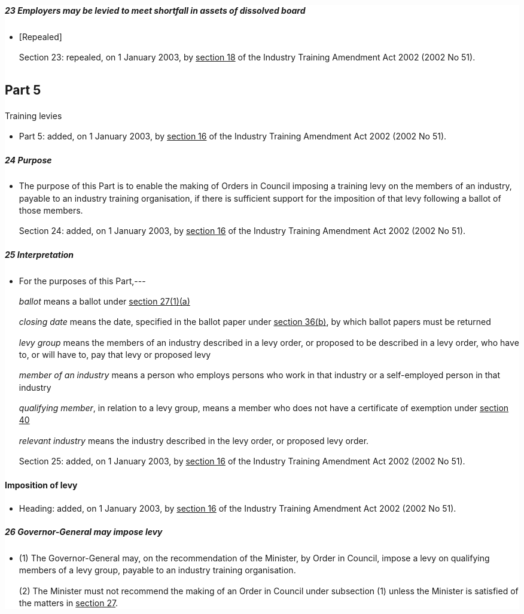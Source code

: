 ##### 23 Employers may be levied to meet shortfall in assets of dissolved board
    
*   \[Repealed\]
    
    Section 23: repealed, on 1 January 2003, by [section 18][97] of the Industry Training Amendment Act 2002 (2002 No 51).

## Part 5  
Training levies
    
*   Part 5: added, on 1 January 2003, by [section 16][98] of the Industry Training Amendment Act 2002 (2002 No 51).

##### 24 Purpose
    
*   The purpose of this Part is to enable the making of Orders in Council imposing a training levy on the members of an industry, payable to an industry training organisation, if there is sufficient support for the imposition of that levy following a ballot of those members.
    
    Section 24: added, on 1 January 2003, by [section 16][98] of the Industry Training Amendment Act 2002 (2002 No 51).

##### 25 Interpretation
    
*   For the purposes of this Part,---
    
    _ballot_ means a ballot under [section 27(1)(a)][35]
    
    _closing date_ means the date, specified in the ballot paper under [section 36(b)][45], by which ballot papers must be returned
    
    _levy group_ means the members of an industry described in a levy order, or proposed to be described in a levy order, who have to, or will have to, pay that levy or proposed levy
    
    _member of an industry_ means a person who employs persons who work in that industry or a self-employed person in that industry
    
    _qualifying member_, in relation to a levy group, means a member who does not have a certificate of exemption under [section 40][50]
    
    _relevant industry_ means the industry described in the levy order, or proposed levy order.
    
    Section 25: added, on 1 January 2003, by [section 16][98] of the Industry Training Amendment Act 2002 (2002 No 51).

#### Imposition of levy
    
*   Heading: added, on 1 January 2003, by [section 16][98] of the Industry Training Amendment Act 2002 (2002 No 51).

##### 26 Governor-General may impose levy
    
*   (1) The Governor-General may, on the recommendation of the Minister, by Order in Council, impose a levy on qualifying members of a levy group, payable to an industry training organisation.
    
    (2) The Minister must not recommend the making of an Order in Council under subsection (1) unless the Minister is satisfied of the matters in [section 27][35].
    

[0]: http://www.legislation.govt.nz/act/public/1992/0055/latest/link.aspx?id=DLM195466
[1]: http://www.legislation.govt.nz/act/public/1992/0055/latest/whole.html#DLM266248
[2]: http://www.legislation.govt.nz/act/public/1992/0055/latest/whole.html#DLM266250
[3]: http://www.legislation.govt.nz/act/public/1992/0055/latest/whole.html#DLM266251
[4]: http://www.legislation.govt.nz/act/public/1992/0055/latest/whole.html#DLM266252
[5]: http://www.legislation.govt.nz/act/public/1992/0055/latest/whole.html#DLM266611
[6]: http://www.legislation.govt.nz/act/public/1992/0055/latest/whole.html#DLM266613
[7]: http://www.legislation.govt.nz/act/public/1992/0055/latest/whole.html#DLM266614
[8]: http://www.legislation.govt.nz/act/public/1992/0055/latest/whole.html#DLM266615
[9]: http://www.legislation.govt.nz/act/public/1992/0055/latest/whole.html#DLM266622
[10]: http://www.legislation.govt.nz/act/public/1992/0055/latest/whole.html#DLM266629
[11]: http://www.legislation.govt.nz/act/public/1992/0055/latest/whole.html#DLM266639
[12]: http://www.legislation.govt.nz/act/public/1992/0055/latest/whole.html#DLM266644
[13]: http://www.legislation.govt.nz/act/public/1992/0055/latest/whole.html#DLM266653
[14]: http://www.legislation.govt.nz/act/public/1992/0055/latest/whole.html#DLM266660
[15]: http://www.legislation.govt.nz/act/public/1992/0055/latest/whole.html#DLM266662
[16]: http://www.legislation.govt.nz/act/public/1992/0055/latest/whole.html#DLM266669
[17]: http://www.legislation.govt.nz/act/public/1992/0055/latest/whole.html#DLM266673
[18]: http://www.legislation.govt.nz/act/public/1992/0055/latest/whole.html#DLM266683
[19]: http://www.legislation.govt.nz/act/public/1992/0055/latest/whole.html#DLM266684
[20]: http://www.legislation.govt.nz/act/public/1992/0055/latest/whole.html#DLM266685
[21]: http://www.legislation.govt.nz/act/public/1992/0055/latest/whole.html#DLM266687
[22]: http://www.legislation.govt.nz/act/public/1992/0055/latest/whole.html#DLM266689
[23]: http://www.legislation.govt.nz/act/public/1992/0055/latest/whole.html#DLM266693
[24]: http://www.legislation.govt.nz/act/public/1992/0055/latest/whole.html#DLM266697
[25]: http://www.legislation.govt.nz/act/public/1992/0055/latest/whole.html#DLM266698
[26]: http://www.legislation.govt.nz/act/public/1992/0055/latest/whole.html#DLM266900
[27]: http://www.legislation.govt.nz/act/public/1992/0055/latest/whole.html#DLM266902
[28]: http://www.legislation.govt.nz/act/public/1992/0055/latest/whole.html#DLM266904
[29]: http://www.legislation.govt.nz/act/public/1992/0055/latest/whole.html#DLM266906
[30]: http://www.legislation.govt.nz/act/public/1992/0055/latest/whole.html#DLM266908
[31]: http://www.legislation.govt.nz/act/public/1992/0055/latest/whole.html#DLM266910
[32]: http://www.legislation.govt.nz/act/public/1992/0055/latest/whole.html#DLM266912
[33]: http://www.legislation.govt.nz/act/public/1992/0055/latest/whole.html#DLM266924
[34]: http://www.legislation.govt.nz/act/public/1992/0055/latest/whole.html#DLM266925
[35]: http://www.legislation.govt.nz/act/public/1992/0055/latest/whole.html#DLM266927
[36]: http://www.legislation.govt.nz/act/public/1992/0055/latest/whole.html#DLM266929
[37]: http://www.legislation.govt.nz/act/public/1992/0055/latest/whole.html#DLM266931
[38]: http://www.legislation.govt.nz/act/public/1992/0055/latest/whole.html#DLM266933
[39]: http://www.legislation.govt.nz/act/public/1992/0055/latest/whole.html#DLM266935
[40]: http://www.legislation.govt.nz/act/public/1992/0055/latest/whole.html#DLM266936
[41]: http://www.legislation.govt.nz/act/public/1992/0055/latest/whole.html#DLM266938
[42]: http://www.legislation.govt.nz/act/public/1992/0055/latest/whole.html#DLM266940
[43]: http://www.legislation.govt.nz/act/public/1992/0055/latest/whole.html#DLM266943
[44]: http://www.legislation.govt.nz/act/public/1992/0055/latest/whole.html#DLM266945
[45]: http://www.legislation.govt.nz/act/public/1992/0055/latest/whole.html#DLM266947
[46]: http://www.legislation.govt.nz/act/public/1992/0055/latest/whole.html#DLM266949
[47]: http://www.legislation.govt.nz/act/public/1992/0055/latest/whole.html#DLM266951
[48]: http://www.legislation.govt.nz/act/public/1992/0055/latest/whole.html#DLM266953
[49]: http://www.legislation.govt.nz/act/public/1992/0055/latest/whole.html#DLM266954
[50]: http://www.legislation.govt.nz/act/public/1992/0055/latest/whole.html#DLM266956
[51]: http://www.legislation.govt.nz/act/public/1992/0055/latest/whole.html#DLM266958
[52]: http://www.legislation.govt.nz/act/public/1992/0055/latest/whole.html#DLM266960
[53]: http://www.legislation.govt.nz/act/public/1992/0055/latest/whole.html#DLM266962
[54]: http://www.legislation.govt.nz/act/public/1992/0055/latest/whole.html#DLM266967
[55]: http://www.legislation.govt.nz/act/public/1992/0055/latest/whole.html#DLM266968
[56]: http://www.legislation.govt.nz/act/public/1992/0055/latest/whole.html#DLM266970
[57]: http://www.legislation.govt.nz/act/public/1992/0055/latest/whole.html#DLM266972
[58]: http://www.legislation.govt.nz/act/public/1992/0055/latest/whole.html#DLM266974
[59]: http://www.legislation.govt.nz/act/public/1992/0055/latest/whole.html#DLM266976
[60]: http://www.legislation.govt.nz/act/public/1992/0055/latest/whole.html#DLM266977
[61]: http://www.legislation.govt.nz/act/public/1992/0055/latest/whole.html#DLM266979
[62]: http://www.legislation.govt.nz/act/public/1992/0055/latest/whole.html#DLM266981
[63]: http://www.legislation.govt.nz/act/public/1992/0055/latest/whole.html#DLM266983
[64]: http://www.legislation.govt.nz/act/public/1992/0055/latest/whole.html#DLM266984
[65]: http://www.legislation.govt.nz/act/public/1992/0055/latest/whole.html#DLM266986
[66]: http://www.legislation.govt.nz/act/public/1992/0055/latest/whole.html#DLM266988
[67]: http://www.legislation.govt.nz/act/public/1992/0055/latest/whole.html#DLM266989
[68]: http://www.legislation.govt.nz/act/public/1992/0055/latest/whole.html#DLM266990
[69]: http://www.legislation.govt.nz/act/public/1992/0055/latest/whole.html#DLM266992
[70]: http://www.legislation.govt.nz/act/public/1992/0055/latest/link.aspx?id=DLM183168
[71]: http://www.legislation.govt.nz/act/public/1992/0055/latest/link.aspx?id=DLM58316
[72]: http://www.legislation.govt.nz/act/public/1992/0055/latest/link.aspx?id=DLM1149687
[73]: http://www.legislation.govt.nz/act/public/1992/0055/latest/link.aspx?id=DLM185982
[74]: http://www.legislation.govt.nz/act/public/1992/0055/latest/link.aspx?id=DLM166486
[75]: http://www.legislation.govt.nz/act/public/1992/0055/latest/link.aspx?id=DLM61487
[76]: http://www.legislation.govt.nz/act/public/1992/0055/latest/link.aspx?id=DLM1062928
[77]: http://www.legislation.govt.nz/act/public/1992/0055/latest/link.aspx?id=DLM166493
[78]: http://www.legislation.govt.nz/act/public/1992/0055/latest/link.aspx?id=DLM166494
[79]: http://www.legislation.govt.nz/act/public/1992/0055/latest/link.aspx?id=DLM186208
[80]: http://www.legislation.govt.nz/act/public/1992/0055/latest/link.aspx?id=DLM166495
[81]: http://www.legislation.govt.nz/act/public/1992/0055/latest/link.aspx?id=DLM166961
[82]: http://www.legislation.govt.nz/act/public/1992/0055/latest/link.aspx?id=DLM166497
[83]: http://www.legislation.govt.nz/act/public/1992/0055/latest/link.aspx?id=DLM166498
[84]: http://www.legislation.govt.nz/act/public/1992/0055/latest/link.aspx?id=DLM183614
[85]: http://www.legislation.govt.nz/act/public/1992/0055/latest/link.aspx?id=DLM183642
[86]: http://www.legislation.govt.nz/act/public/1992/0055/latest/link.aspx?id=DLM183159
[87]: http://www.legislation.govt.nz/act/public/1992/0055/latest/link.aspx?id=DLM166900
[88]: http://www.legislation.govt.nz/act/public/1992/0055/latest/link.aspx?id=DLM1062935
[89]: http://www.legislation.govt.nz/act/public/1992/0055/latest/link.aspx?id=DLM1062936
[90]: http://www.legislation.govt.nz/act/public/1992/0055/latest/link.aspx?id=DLM166903
[91]: http://www.legislation.govt.nz/act/public/1992/0055/latest/link.aspx?id=DLM1062937
[92]: http://www.legislation.govt.nz/act/public/1992/0055/latest/link.aspx?id=DLM166905
[93]: http://www.legislation.govt.nz/act/public/1992/0055/latest/link.aspx?id=DLM166906
[94]: http://www.legislation.govt.nz/act/public/1992/0055/latest/link.aspx?id=DLM59964
[95]: http://www.legislation.govt.nz/act/public/1992/0055/latest/link.aspx?id=DLM387857
[96]: http://www.legislation.govt.nz/act/public/1992/0055/latest/link.aspx?id=DLM74442
[97]: http://www.legislation.govt.nz/act/public/1992/0055/latest/link.aspx?id=DLM166959
[98]: http://www.legislation.govt.nz/act/public/1992/0055/latest/link.aspx?id=DLM166908
[99]: http://www.legislation.govt.nz/act/public/1992/0055/latest/link.aspx?id=DLM195534
[100]: http://www.legislation.govt.nz/act/public/1992/0055/latest/link.aspx?id=DLM166958
[101]: http://www.legislation.govt.nz/act/public/1992/0055/latest/link.aspx?id=DLM212682
[102]: http://www.legislation.govt.nz/act/public/1992/0055/latest/link.aspx?id=DLM101358
[103]: http://www.legislation.govt.nz/act/public/1992/0055/latest/link.aspx?id=DLM130770
[104]: http://www.legislation.govt.nz/act/public/1992/0055/latest/link.aspx?id=DLM135633
[105]: http://www.legislation.govt.nz/act/public/1992/0055/latest/link.aspx?id=DLM166960
[106]: http://www.pco.parliament.govt.nz/reprints/
[107]: http://www.legislation.govt.nz/act/public/1992/0055/latest/link.aspx?id=DLM195439
[108]: http://www.pco.parliament.govt.nz/editorial-conventions/
[109]: http://www.legislation.govt.nz/act/public/1992/0055/latest/link.aspx?id=DLM195468
[110]: http://www.legislation.govt.nz/act/public/1992/0055/latest/link.aspx?id=DLM195470